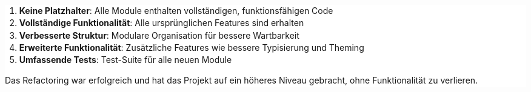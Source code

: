 1. **Keine Platzhalter**: Alle Module enthalten vollständigen, funktionsfähigen Code
2. **Vollständige Funktionalität**: Alle ursprünglichen Features sind erhalten
3. **Verbesserte Struktur**: Modulare Organisation für bessere Wartbarkeit
4. **Erweiterte Funktionalität**: Zusätzliche Features wie bessere Typisierung und Theming
5. **Umfassende Tests**: Test-Suite für alle neuen Module

Das Refactoring war erfolgreich und hat das Projekt auf ein höheres Niveau gebracht, ohne Funktionalität zu verlieren.